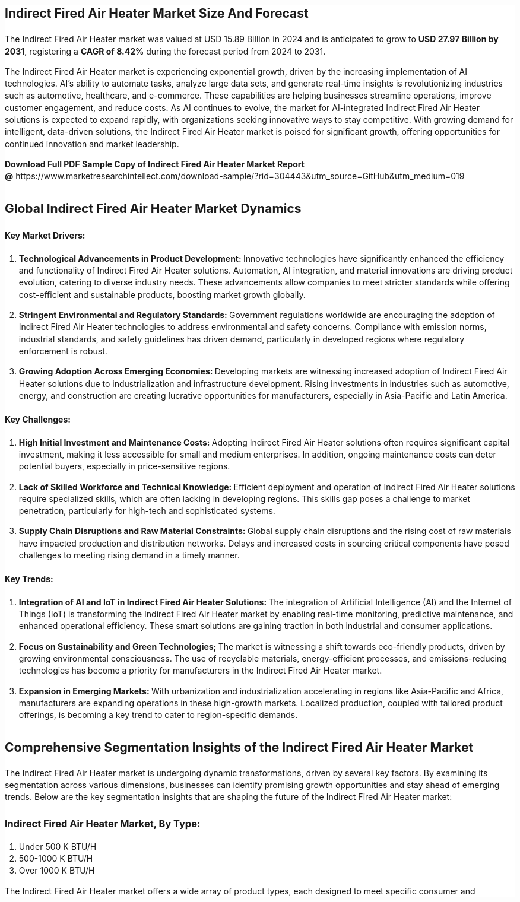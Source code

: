 <h2>Indirect Fired Air Heater Market Size And Forecast</h2><p>The Indirect Fired Air Heater market was valued at USD 15.89 Billion in 2024 and is anticipated to grow to <strong>USD 27.97 Billion by 2031</strong>, registering a <strong>CAGR of 8.42%</strong> during the forecast period from 2024 to 2031.</p><p>The Indirect Fired Air Heater market is experiencing exponential growth, driven by the increasing implementation of AI technologies. AI’s ability to automate tasks, analyze large data sets, and generate real-time insights is revolutionizing industries such as automotive, healthcare, and e-commerce. These capabilities are helping businesses streamline operations, improve customer engagement, and reduce costs. As AI continues to evolve, the market for AI-integrated Indirect Fired Air Heater solutions is expected to expand rapidly, with organizations seeking innovative ways to stay competitive. With growing demand for intelligent, data-driven solutions, the Indirect Fired Air Heater market is poised for significant growth, offering opportunities for continued innovation and market leadership.</p><p><strong>Download Full PDF Sample Copy of Indirect Fired Air Heater Market Report @</strong>&nbsp;<a href="https://www.marketresearchintellect.com/download-sample/?rid=304443&amp;utm_source=GitHub&amp;utm_medium=019">https://www.marketresearchintellect.com/download-sample/?rid=304443&amp;utm_source=GitHub&amp;utm_medium=019</a></p><h2>Global Indirect Fired Air Heater Market Dynamics</h2><h4><strong>Key Market Drivers:</strong></h4><ol><li><p><strong>Technological Advancements in Product Development:&nbsp;</strong>Innovative technologies have significantly enhanced the efficiency and functionality of Indirect Fired Air Heater solutions. Automation, AI integration, and material innovations are driving product evolution, catering to diverse industry needs. These advancements allow companies to meet stricter standards while offering cost-efficient and sustainable products, boosting market growth globally.</p></li><li><p><strong>Stringent Environmental and Regulatory Standards:&nbsp;</strong>Government regulations worldwide are encouraging the adoption of Indirect Fired Air Heater technologies to address environmental and safety concerns. Compliance with emission norms, industrial standards, and safety guidelines has driven demand, particularly in developed regions where regulatory enforcement is robust.</p></li><li><p><strong>Growing Adoption Across Emerging Economies:&nbsp;</strong>Developing markets are witnessing increased adoption of Indirect Fired Air Heater solutions due to industrialization and infrastructure development. Rising investments in industries such as automotive, energy, and construction are creating lucrative opportunities for manufacturers, especially in Asia-Pacific and Latin America.</p></li></ol><h4><strong>Key Challenges:</strong></h4><ol><li><p><strong>High Initial Investment and Maintenance Costs:&nbsp;</strong>Adopting Indirect Fired Air Heater solutions often requires significant capital investment, making it less accessible for small and medium enterprises. In addition, ongoing maintenance costs can deter potential buyers, especially in price-sensitive regions.</p></li><li><p><strong>Lack of Skilled Workforce and Technical Knowledge:&nbsp;</strong>Efficient deployment and operation of Indirect Fired Air Heater solutions require specialized skills, which are often lacking in developing regions. This skills gap poses a challenge to market penetration, particularly for high-tech and sophisticated systems.</p></li><li><p><strong>Supply Chain Disruptions and Raw Material Constraints:&nbsp;</strong>Global supply chain disruptions and the rising cost of raw materials have impacted production and distribution networks. Delays and increased costs in sourcing critical components have posed challenges to meeting rising demand in a timely manner.</p></li></ol><h4><strong>Key Trends:</strong></h4><ol><li><p><strong>Integration of AI and IoT in Indirect Fired Air Heater Solutions:&nbsp;</strong>The integration of Artificial Intelligence (AI) and the Internet of Things (IoT) is transforming the Indirect Fired Air Heater market by enabling real-time monitoring, predictive maintenance, and enhanced operational efficiency. These smart solutions are gaining traction in both industrial and consumer applications.</p></li><li><p><strong>Focus on Sustainability and Green Technologies;&nbsp;</strong>The market is witnessing a shift towards eco-friendly products, driven by growing environmental consciousness. The use of recyclable materials, energy-efficient processes, and emissions-reducing technologies has become a priority for manufacturers in the Indirect Fired Air Heater market.</p></li><li><p><strong>Expansion in Emerging Markets:&nbsp;</strong>With urbanization and industrialization accelerating in regions like Asia-Pacific and Africa, manufacturers are expanding operations in these high-growth markets. Localized production, coupled with tailored product offerings, is becoming a key trend to cater to region-specific demands.</p></li></ol><div class="article-main__content" data-test-id="publishing-text-block"><h2>Comprehensive Segmentation Insights of the Indirect Fired Air Heater Market</h2><p>The Indirect Fired Air Heater market is undergoing dynamic transformations, driven by several key factors. By examining its segmentation across various dimensions, businesses can identify promising growth opportunities and stay ahead of emerging trends. Below are the key segmentation insights that are shaping the future of the Indirect Fired Air Heater market:</p><h3><strong>Indirect Fired Air Heater Market, By Type:<br /></strong></h3><ol><li> Under 500 K BTU/H<li> 500-1000 K BTU/H<li> Over 1000 K BTU/H</li></ol><p>The Indirect Fired Air Heater market offers a wide array of product types, each designed to meet specific consumer and